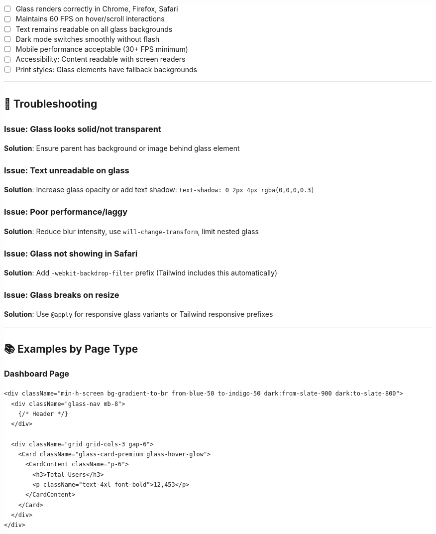- [ ] Glass renders correctly in Chrome, Firefox, Safari
- [ ] Maintains 60 FPS on hover/scroll interactions
- [ ] Text remains readable on all glass backgrounds
- [ ] Dark mode switches smoothly without flash
- [ ] Mobile performance acceptable (30+ FPS minimum)
- [ ] Accessibility: Content readable with screen readers
- [ ] Print styles: Glass elements have fallback backgrounds

---

## 🔧 Troubleshooting

### Issue: Glass looks solid/not transparent
**Solution**: Ensure parent has background or image behind glass element

### Issue: Text unreadable on glass
**Solution**: Increase glass opacity or add text shadow: `text-shadow: 0 2px 4px rgba(0,0,0,0.3)`

### Issue: Poor performance/laggy
**Solution**: Reduce blur intensity, use `will-change-transform`, limit nested glass

### Issue: Glass not showing in Safari
**Solution**: Add `-webkit-backdrop-filter` prefix (Tailwind includes this automatically)

### Issue: Glass breaks on resize
**Solution**: Use `@apply` for responsive glass variants or Tailwind responsive prefixes

---

## 📚 Examples by Page Type

### Dashboard Page
```tsx
<div className="min-h-screen bg-gradient-to-br from-blue-50 to-indigo-50 dark:from-slate-900 dark:to-slate-800">
  <div className="glass-nav mb-8">
    {/* Header */}
  </div>
  
  <div className="grid grid-cols-3 gap-6">
    <Card className="glass-card-premium glass-hover-glow">
      <CardContent className="p-6">
        <h3>Total Users</h3>
        <p className="text-4xl font-bold">12,453</p>
      </CardContent>
    </Card>
  </div>
</div>
```
